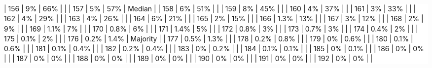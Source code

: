 | 156 | 9% | 66% |  |
| 157 | 5% | 57% | Median |
| 158 | 6% | 51% |  |
| 159 | 8% | 45% |  |
| 160 | 4% | 37% |  |
| 161 | 3% | 33% |  |
| 162 | 4% | 29% |  |
| 163 | 4% | 26% |  |
| 164 | 6% | 21% |  |
| 165 | 2% | 15% |  |
| 166 | 1.3% | 13% |  |
| 167 | 3% | 12% |  |
| 168 | 2% | 9% |  |
| 169 | 1.1% | 7% |  |
| 170 | 0.8% | 6% |  |
| 171 | 1.4% | 5% |  |
| 172 | 0.8% | 3% |  |
| 173 | 0.7% | 3% |  |
| 174 | 0.4% | 2% |  |
| 175 | 0.1% | 2% |  |
| 176 | 0.2% | 1.4% | Majority |
| 177 | 0.5% | 1.3% |  |
| 178 | 0.2% | 0.8% |  |
| 179 | 0% | 0.6% |  |
| 180 | 0.1% | 0.6% |  |
| 181 | 0.1% | 0.4% |  |
| 182 | 0.2% | 0.4% |  |
| 183 | 0% | 0.2% |  |
| 184 | 0.1% | 0.1% |  |
| 185 | 0% | 0.1% |  |
| 186 | 0% | 0% |  |
| 187 | 0% | 0% |  |
| 188 | 0% | 0% |  |
| 189 | 0% | 0% |  |
| 190 | 0% | 0% |  |
| 191 | 0% | 0% |  |
| 192 | 0% | 0% |  |
